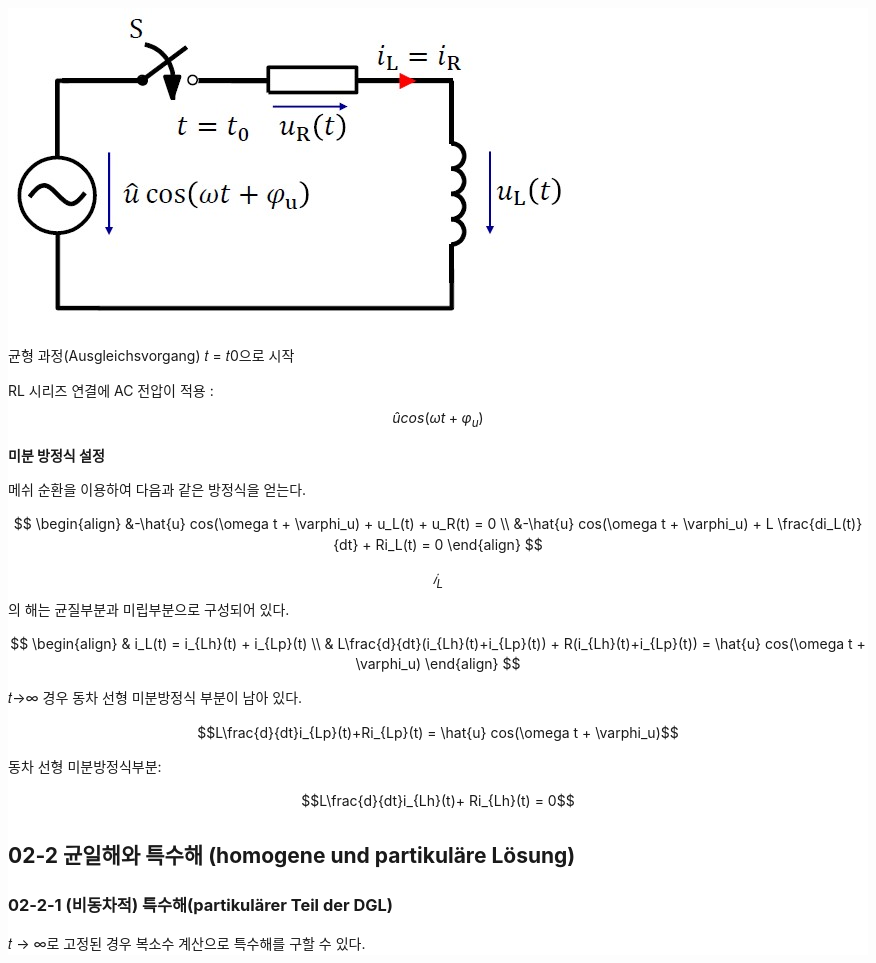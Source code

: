 <img src="https://github.com/Sehoon1207/sehoon1207.github.io/blob/main/_posts/studium/2023-s%20elnw/img/03_schaltvorgang/03-7_RL-Reihenschaltung.jpg?raw=true" />

균형 과정(Ausgleichsvorgang) 𝑡 = 𝑡0으로 시작

RL 시리즈 연결에 AC 전압이 적용 : $$\hat{u} cos(\omega t + \varphi_u)$$

**미분 방정식 설정**

메쉬 순환을 이용하여 다음과 같은 방정식을 얻는다.

$$
\begin{align}
&-\hat{u} cos(\omega t + \varphi_u) + u_L(t) + u_R(t) = 0 \\
&-\hat{u} cos(\omega t + \varphi_u) + L \frac{di_L(t)}{dt} + Ri_L(t) = 0
\end{align}
$$

$$𝑖_L$$ 의 해는 균질부분과 미립부분으로 구성되어 있다.

$$
\begin{align}
& i_L(t) = i_{Lh}(t) + i_{Lp}(t) \\
& L\frac{d}{dt}(i_{Lh}(t)+i_{Lp}(t)) + R(i_{Lh}(t)+i_{Lp}(t)) = \hat{u} cos(\omega t + \varphi_u)
\end{align}
$$

𝑡→∞ 경우 동차 선형 미분방정식 부분이 남아 있다.

$$L\frac{d}{dt}i_{Lp}(t)+Ri_{Lp}(t) = \hat{u} cos(\omega t + \varphi_u)$$

동차 선형 미분방정식부분:

$$L\frac{d}{dt}i_{Lh}(t)+ Ri_{Lh}(t) = 0$$

## 02-2 균일해와 특수해 (homogene und partikuläre Lösung)

### 02-2-1 (비동차적) 특수해(partikulärer Teil der DGL)

𝑡 → ∞로 고정된 경우 복소수 계산으로 특수해를 구할 수 있다.
